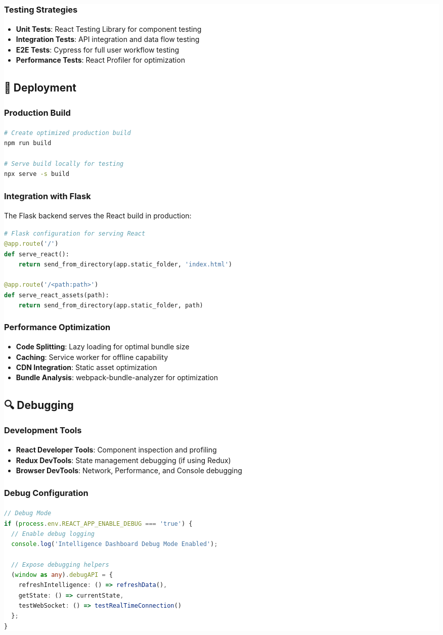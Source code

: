 ### Testing Strategies
- **Unit Tests**: React Testing Library for component testing
- **Integration Tests**: API integration and data flow testing
- **E2E Tests**: Cypress for full user workflow testing
- **Performance Tests**: React Profiler for optimization

## 🚀 Deployment

### Production Build
```bash
# Create optimized production build
npm run build

# Serve build locally for testing
npx serve -s build
```

### Integration with Flask

The Flask backend serves the React build in production:

```python
# Flask configuration for serving React
@app.route('/')
def serve_react():
    return send_from_directory(app.static_folder, 'index.html')

@app.route('/<path:path>')
def serve_react_assets(path):
    return send_from_directory(app.static_folder, path)
```

### Performance Optimization

- **Code Splitting**: Lazy loading for optimal bundle size
- **Caching**: Service worker for offline capability
- **CDN Integration**: Static asset optimization
- **Bundle Analysis**: webpack-bundle-analyzer for optimization

## 🔍 Debugging

### Development Tools
- **React Developer Tools**: Component inspection and profiling
- **Redux DevTools**: State management debugging (if using Redux)
- **Browser DevTools**: Network, Performance, and Console debugging

### Debug Configuration
```typescript
// Debug Mode
if (process.env.REACT_APP_ENABLE_DEBUG === 'true') {
  // Enable debug logging
  console.log('Intelligence Dashboard Debug Mode Enabled');
  
  // Expose debugging helpers
  (window as any).debugAPI = {
    refreshIntelligence: () => refreshData(),
    getState: () => currentState,
    testWebSocket: () => testRealTimeConnection()
  };
}
```
